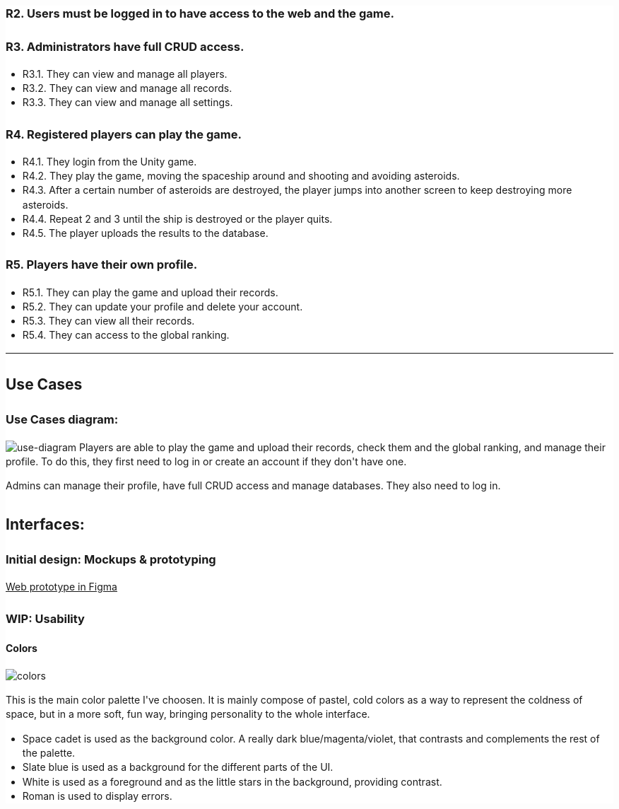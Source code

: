 ### R2. Users must be logged in to have access to the web and the game.

### R3. Administrators have full CRUD access.
* R3.1. They can view and manage all players.
* R3.2. They can view and manage all records.
* R3.3. They can view and manage all settings.

### R4. Registered players can play the game.
* R4.1. They login from the Unity game.
* R4.2. They play the game, moving the spaceship around and shooting and avoiding asteroids.
* R4.3. After a certain number of asteroids are destroyed, the player jumps into another screen to keep destroying more asteroids.
* R4.4. Repeat 2 and 3 until the ship is destroyed or the player quits.
* R4.5. The player uploads the results to the database.

### R5. Players have their own profile.
* R5.1. They can play the game and upload their records.
* R5.2. They can update your profile and delete your account.
* R5.3. They can view all their records.
* R5.4. They can access to the global ranking.

***
##	Use Cases
### Use Cases diagram:
![use-diagram](https://drive.google.com/uc?export=view&id=1IIHDGc0NHz4Mypq12oqX7gcw9bnprE-5)
Players are able to play the game and upload their records, check them and the global ranking, and manage their profile. To do this, they first need to log in or create an account if they don't have one.

Admins can manage their profile, have full CRUD access and manage databases. They also need to log in.

##	Interfaces:
###	Initial design: Mockups & prototyping
[Web prototype in Figma](https://www.figma.com/file/7pwADTtVlbOPdLFdYE4cEP/VRQuest?t=1ZlHt4fvG38oy8s5-1)



### WIP:	Usability
#### Colors
![colors](https://drive.google.com/uc?export=view&id=1QmmxFNsBBariV1KiBRx05U7ee_HwVgGn)

This is the main color palette I've choosen. It is mainly compose of pastel, cold colors as a way to represent the coldness of space, but in a more soft, fun way, bringing personality to the whole interface.
* Space cadet is used as the background color. A really dark blue/magenta/violet, that contrasts and complements the rest of the palette.
* Slate blue is used as a background for the different parts of the UI.
* White is used as a foreground and as the little stars in the background, providing contrast.
* Roman is used to display errors.
